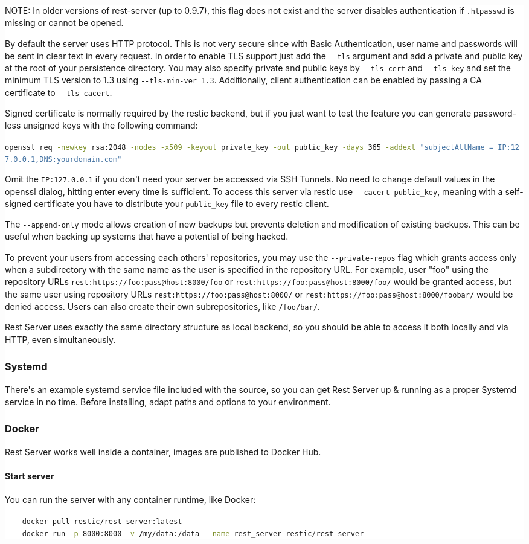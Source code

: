 NOTE: In older versions of rest-server (up to 0.9.7), this flag does not exist and the server disables authentication if `.htpasswd` is missing or cannot be opened.

By default the server uses HTTP protocol.  This is not very secure since with Basic Authentication, user name and passwords will be sent in clear text in every request.  In order to enable TLS support just add the `--tls` argument and add a private and public key at the root of your persistence directory. You may also specify private and public keys by `--tls-cert` and `--tls-key` and set the minimum TLS version to 1.3 using `--tls-min-ver 1.3`. Additionally, client authentication can be enabled by passing a CA certificate to `--tls-cacert`.

Signed certificate is normally required by the restic backend, but if you just want to test the feature you can generate password-less unsigned keys with the following command:

```sh
openssl req -newkey rsa:2048 -nodes -x509 -keyout private_key -out public_key -days 365 -addext "subjectAltName = IP:127.0.0.1,DNS:yourdomain.com"
```

Omit the `IP:127.0.0.1` if you don't need your server be accessed via SSH Tunnels. No need to change default values in the openssl dialog, hitting enter every time is sufficient. To access this server via restic use `--cacert public_key`, meaning with a self-signed certificate you have to distribute your `public_key` file to every restic client.

The `--append-only` mode allows creation of new backups but prevents deletion and modification of existing backups. This can be useful when backing up systems that have a potential of being hacked.

To prevent your users from accessing each others' repositories, you may use the `--private-repos` flag which grants access only when a subdirectory with the same name as the user is specified in the repository URL. For example, user "foo" using the repository URLs `rest:https://foo:pass@host:8000/foo` or `rest:https://foo:pass@host:8000/foo/` would be granted access, but the same user using repository URLs `rest:https://foo:pass@host:8000/` or `rest:https://foo:pass@host:8000/foobar/` would be denied access. Users can also create their own subrepositories, like `/foo/bar/`.

Rest Server uses exactly the same directory structure as local backend, so you should be able to access it both locally and via HTTP, even simultaneously.

### Systemd

There's an example [systemd service file](https://github.com/restic/rest-server/blob/master/examples/systemd/rest-server.service) included with the source, so you can get Rest Server up & running as a proper Systemd service in no time.  Before installing, adapt paths and options to your environment.

### Docker

Rest Server works well inside a container, images are [published to Docker Hub](https://hub.docker.com/r/restic/rest-server). 

#### Start server

You can run the server with any container runtime, like Docker:

```sh
    docker pull restic/rest-server:latest
    docker run -p 8000:8000 -v /my/data:/data --name rest_server restic/rest-server
```
